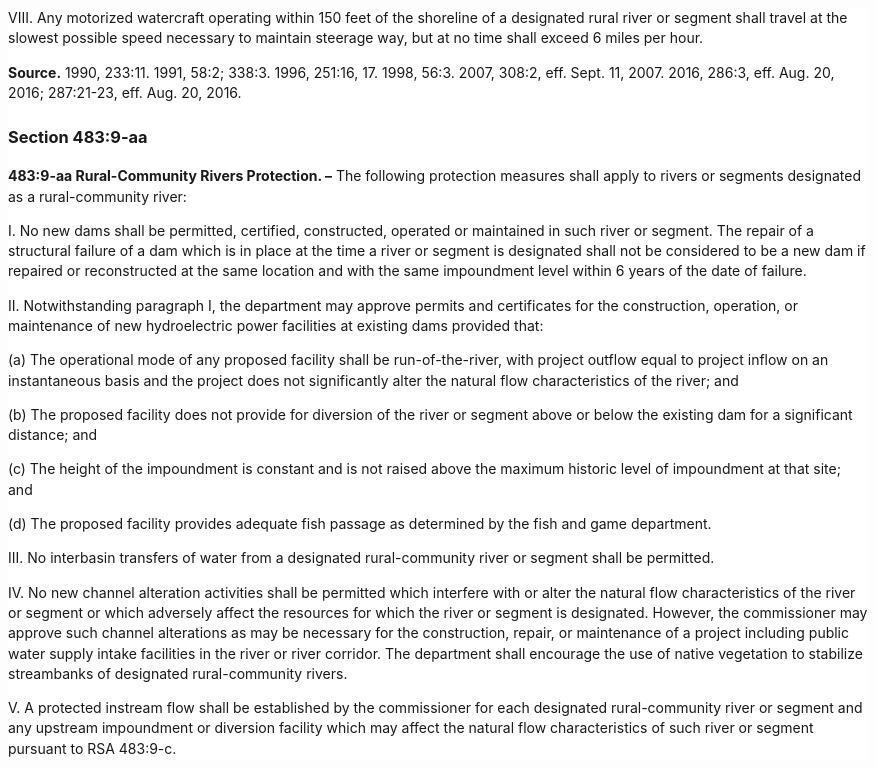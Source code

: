  VIII. Any motorized watercraft operating within 150 feet of the
shoreline of a designated rural river or segment shall travel at the
slowest possible speed necessary to maintain steerage way, but at no
time shall exceed 6 miles per hour.

**Source.** 1990, 233:11. 1991, 58:2; 338:3. 1996, 251:16, 17. 1998,
56:3. 2007, 308:2, eff. Sept. 11, 2007. 2016, 286:3, eff. Aug. 20, 2016;
287:21-23, eff. Aug. 20, 2016.

### Section 483:9-aa

 **483:9-aa Rural-Community Rivers Protection. –** The following
protection measures shall apply to rivers or segments designated as a
rural-community river:
                                             
 I. No new dams shall be permitted, certified, constructed, operated
or maintained in such river or segment. The repair of a structural
failure of a dam which is in place at the time a river or segment is
designated shall not be considered to be a new dam if repaired or
reconstructed at the same location and with the same impoundment level
within 6 years of the date of failure.
                                             
 II. Notwithstanding paragraph I, the department may approve permits
and certificates for the construction, operation, or maintenance of new
hydroelectric power facilities at existing dams provided that:
                                             
 (a) The operational mode of any proposed facility shall be
run-of-the-river, with project outflow equal to project inflow on an
instantaneous basis and the project does not significantly alter the
natural flow characteristics of the river; and
                                             
 (b) The proposed facility does not provide for diversion of the
river or segment above or below the existing dam for a significant
distance; and
                                             
 (c) The height of the impoundment is constant and is not raised
above the maximum historic level of impoundment at that site; and
                                             
 (d) The proposed facility provides adequate fish passage as
determined by the fish and game department.
                                             
 III. No interbasin transfers of water from a designated
rural-community river or segment shall be permitted.
                                             
 IV. No new channel alteration activities shall be permitted which
interfere with or alter the natural flow characteristics of the river or
segment or which adversely affect the resources for which the river or
segment is designated. However, the commissioner may approve such
channel alterations as may be necessary for the construction, repair, or
maintenance of a project including public water supply intake facilities
in the river or river corridor. The department shall encourage the use
of native vegetation to stabilize streambanks of designated
rural-community rivers.
                                             
 V. A protected instream flow shall be established by the
commissioner for each designated rural-community river or segment and
any upstream impoundment or diversion facility which may affect the
natural flow characteristics of such river or segment pursuant to RSA
483:9-c.
                                             
